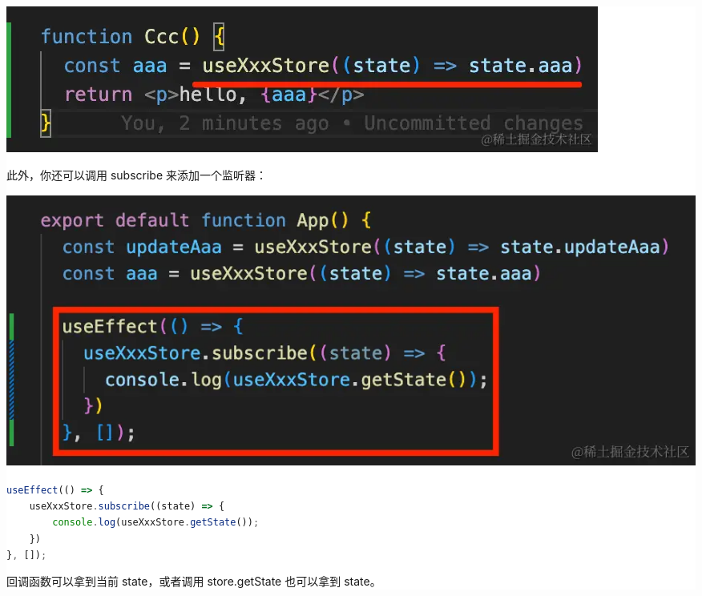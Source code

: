 ![](./images/3a6491a2c2ec3fd7d57cb4e3d482e2b0.webp )

此外，你还可以调用 subscribe 来添加一个监听器：

![](./images/cffdda16e34f9ba5e4c46bb3458a5b62.webp )

```javascript
useEffect(() => {
    useXxxStore.subscribe((state) => {
        console.log(useXxxStore.getState());
    })
}, []);
```
回调函数可以拿到当前 state，或者调用 store.getState 也可以拿到 state。
